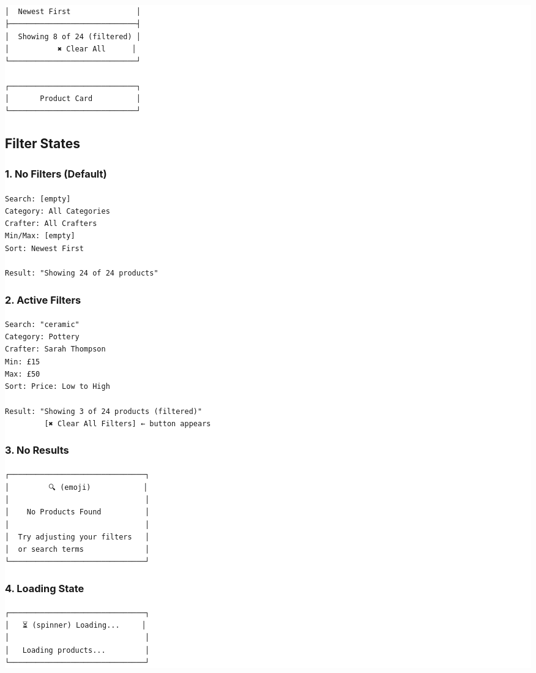 ```
│  Newest First               │
├─────────────────────────────┤
│  Showing 8 of 24 (filtered) │
│           ✖️ Clear All      │
└─────────────────────────────┘

┌─────────────────────────────┐
│       Product Card          │
└─────────────────────────────┘
```

## Filter States

### 1. No Filters (Default)
```
Search: [empty]
Category: All Categories
Crafter: All Crafters
Min/Max: [empty]
Sort: Newest First

Result: "Showing 24 of 24 products"
```

### 2. Active Filters
```
Search: "ceramic"
Category: Pottery
Crafter: Sarah Thompson
Min: £15
Max: £50
Sort: Price: Low to High

Result: "Showing 3 of 24 products (filtered)"
         [✖️ Clear All Filters] ← button appears
```

### 3. No Results
```
┌───────────────────────────────┐
│         🔍 (emoji)            │
│                               │
│    No Products Found          │
│                               │
│  Try adjusting your filters   │
│  or search terms              │
└───────────────────────────────┘
```

### 4. Loading State
```
┌───────────────────────────────┐
│   ⏳ (spinner) Loading...     │
│                               │
│   Loading products...         │
└───────────────────────────────┘
```
